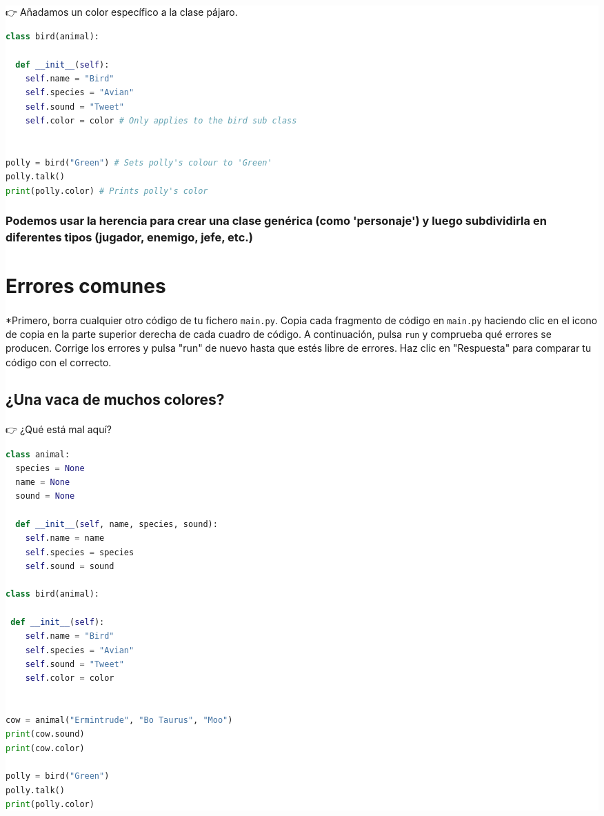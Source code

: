 
👉 Añadamos un color específico a la clase pájaro.

```python
class bird(animal):

  def __init__(self):
    self.name = "Bird"
    self.species = "Avian"
    self.sound = "Tweet"
    self.color = color # Only applies to the bird sub class


polly = bird("Green") # Sets polly's colour to 'Green'
polly.talk()
print(polly.color) # Prints polly's color
```

### Podemos usar la herencia para crear una clase genérica (como 'personaje') y luego subdividirla en diferentes tipos (jugador, enemigo, jefe, etc.)


# Errores comunes

*Primero, borra cualquier otro código de tu fichero `main.py`. Copia cada fragmento de código en `main.py` haciendo clic en el icono de copia en la parte superior derecha de cada cuadro de código. A continuación, pulsa `run` y comprueba qué errores se producen. Corrige los errores y pulsa "run" de nuevo hasta que estés libre de errores. Haz clic en "Respuesta" para comparar tu código con el correcto.

## ¿Una vaca de muchos colores?

👉 ¿Qué está mal aquí?


```python
class animal:
  species = None
  name = None
  sound = None
 
  def __init__(self, name, species, sound):
    self.name = name
    self.species = species
    self.sound = sound

class bird(animal):

 def __init__(self):
    self.name = "Bird"
    self.species = "Avian"
    self.sound = "Tweet"
    self.color = color 


cow = animal("Ermintrude", "Bo Taurus", "Moo")
print(cow.sound)
print(cow.color)

polly = bird("Green") 
polly.talk()
print(polly.color)
```
